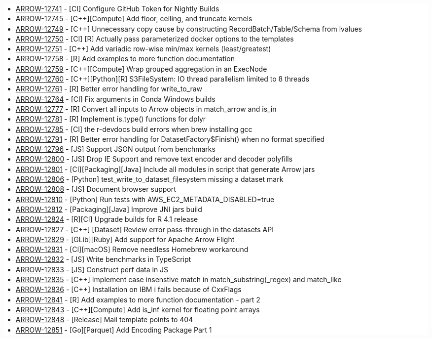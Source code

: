 * [ARROW-12741](https://issues.apache.org/jira/browse/ARROW-12741) - [CI] Configure GitHub Token for Nightly Builds
* [ARROW-12745](https://issues.apache.org/jira/browse/ARROW-12745) - [C++][Compute] Add floor, ceiling, and truncate kernels
* [ARROW-12749](https://issues.apache.org/jira/browse/ARROW-12749) - [C++] Unnecessary copy cause by constructing RecordBatch/Table/Schema from lvalues
* [ARROW-12750](https://issues.apache.org/jira/browse/ARROW-12750) - [CI] [R] Actually pass parameterized docker options to the templates
* [ARROW-12751](https://issues.apache.org/jira/browse/ARROW-12751) - [C++] Add variadic row-wise min/max kernels (least/greatest)
* [ARROW-12758](https://issues.apache.org/jira/browse/ARROW-12758) - [R] Add examples to more function documentation
* [ARROW-12759](https://issues.apache.org/jira/browse/ARROW-12759) - [C++][Compute] Wrap grouped aggregation in an ExecNode
* [ARROW-12760](https://issues.apache.org/jira/browse/ARROW-12760) - [C++][Python][R] S3FileSystem: IO thread parallelism limited to 8 threads
* [ARROW-12761](https://issues.apache.org/jira/browse/ARROW-12761) - [R] Better error handling for write\_to\_raw
* [ARROW-12764](https://issues.apache.org/jira/browse/ARROW-12764) - [CI] Fix arguments in Conda Windows builds
* [ARROW-12777](https://issues.apache.org/jira/browse/ARROW-12777) - [R] Convert all inputs to Arrow objects in match\_arrow and is\_in
* [ARROW-12781](https://issues.apache.org/jira/browse/ARROW-12781) - [R] Implement is.type() functions for dplyr
* [ARROW-12785](https://issues.apache.org/jira/browse/ARROW-12785) - [CI] the r-devdocs build errors when brew installing gcc
* [ARROW-12791](https://issues.apache.org/jira/browse/ARROW-12791) - [R] Better error handling for DatasetFactory$Finish() when no format specified
* [ARROW-12796](https://issues.apache.org/jira/browse/ARROW-12796) - [JS] Support JSON output from benchmarks
* [ARROW-12800](https://issues.apache.org/jira/browse/ARROW-12800) - [JS] Drop IE Support and remove text encoder and decoder polyfills
* [ARROW-12801](https://issues.apache.org/jira/browse/ARROW-12801) - [CI][Packaging][Java] Include all modules in script that generate Arrow jars
* [ARROW-12806](https://issues.apache.org/jira/browse/ARROW-12806) - [Python] test\_write\_to\_dataset\_filesystem missing a dataset mark
* [ARROW-12808](https://issues.apache.org/jira/browse/ARROW-12808) - [JS] Document browser support
* [ARROW-12810](https://issues.apache.org/jira/browse/ARROW-12810) - [Python] Run tests with AWS\_EC2\_METADATA\_DISABLED=true
* [ARROW-12812](https://issues.apache.org/jira/browse/ARROW-12812) - [Packaging][Java] Improve JNI jars build
* [ARROW-12824](https://issues.apache.org/jira/browse/ARROW-12824) - [R][CI] Upgrade builds for R 4.1 release
* [ARROW-12827](https://issues.apache.org/jira/browse/ARROW-12827) - [C++] [Dataset] Review error pass-through in the datasets API
* [ARROW-12829](https://issues.apache.org/jira/browse/ARROW-12829) - [GLib][Ruby] Add support for Apache Arrow Flight
* [ARROW-12831](https://issues.apache.org/jira/browse/ARROW-12831) - [CI][macOS] Remove needless Homebrew workaround
* [ARROW-12832](https://issues.apache.org/jira/browse/ARROW-12832) - [JS] Write benchmarks in TypeScript
* [ARROW-12833](https://issues.apache.org/jira/browse/ARROW-12833) - [JS] Construct perf data in JS
* [ARROW-12835](https://issues.apache.org/jira/browse/ARROW-12835) - [C++] Implement case insenstive match in match\_substring(\_regex) and match\_like
* [ARROW-12836](https://issues.apache.org/jira/browse/ARROW-12836) - [C++] Installation on IBM i fails because of CxxFlags
* [ARROW-12841](https://issues.apache.org/jira/browse/ARROW-12841) - [R] Add examples to more function documentation - part 2
* [ARROW-12843](https://issues.apache.org/jira/browse/ARROW-12843) - [C++][Compute] Add is\_inf kernel for floating point arrays
* [ARROW-12848](https://issues.apache.org/jira/browse/ARROW-12848) - [Release] Mail template points to 404
* [ARROW-12851](https://issues.apache.org/jira/browse/ARROW-12851) - [Go][Parquet] Add Encoding Package Part 1

[1]: https://www.apache.org/dyn/closer.lua/arrow/arrow-5.0.0/
[2]: https://apache.jfrog.io/artifactory/arrow/centos/
[3]: https://apache.jfrog.io/artifactory/arrow/debian/
[4]: https://apache.jfrog.io/artifactory/arrow/python/5.0.0/
[5]: https://apache.jfrog.io/artifactory/arrow/ubuntu/
[6]: https://github.com/apache/arrow/releases/tag/apache-arrow-5.0.0
[7]: https://github.com/apache/arrow-rs/blob/5.0.0/CHANGELOG.md